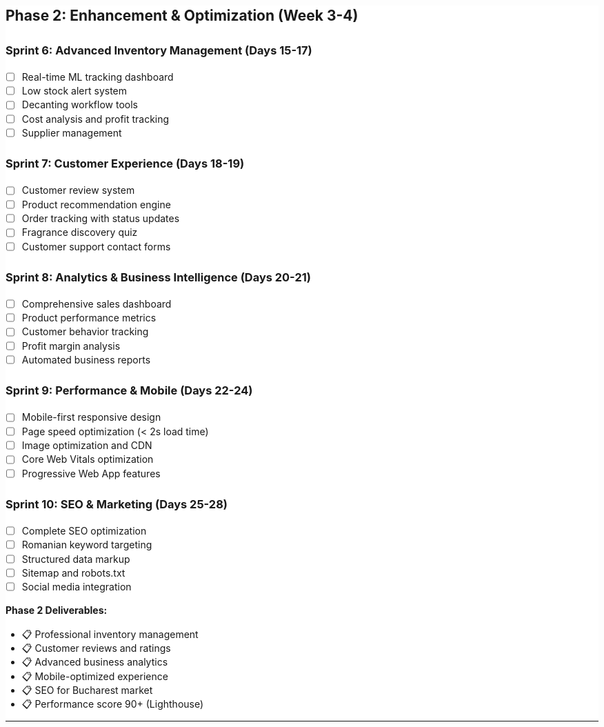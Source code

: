 
## **Phase 2: Enhancement & Optimization (Week 3-4)**

### **Sprint 6: Advanced Inventory Management (Days 15-17)**
- [ ] Real-time ML tracking dashboard
- [ ] Low stock alert system
- [ ] Decanting workflow tools
- [ ] Cost analysis and profit tracking
- [ ] Supplier management

### **Sprint 7: Customer Experience (Days 18-19)**
- [ ] Customer review system
- [ ] Product recommendation engine
- [ ] Order tracking with status updates
- [ ] Fragrance discovery quiz
- [ ] Customer support contact forms

### **Sprint 8: Analytics & Business Intelligence (Days 20-21)**
- [ ] Comprehensive sales dashboard
- [ ] Product performance metrics
- [ ] Customer behavior tracking
- [ ] Profit margin analysis
- [ ] Automated business reports

### **Sprint 9: Performance & Mobile (Days 22-24)**
- [ ] Mobile-first responsive design
- [ ] Page speed optimization (< 2s load time)
- [ ] Image optimization and CDN
- [ ] Core Web Vitals optimization
- [ ] Progressive Web App features

### **Sprint 10: SEO & Marketing (Days 25-28)**
- [ ] Complete SEO optimization
- [ ] Romanian keyword targeting
- [ ] Structured data markup
- [ ] Sitemap and robots.txt
- [ ] Social media integration

**Phase 2 Deliverables:**
- 📋 Professional inventory management
- 📋 Customer reviews and ratings
- 📋 Advanced business analytics
- 📋 Mobile-optimized experience
- 📋 SEO for Bucharest market
- 📋 Performance score 90+ (Lighthouse)

---
